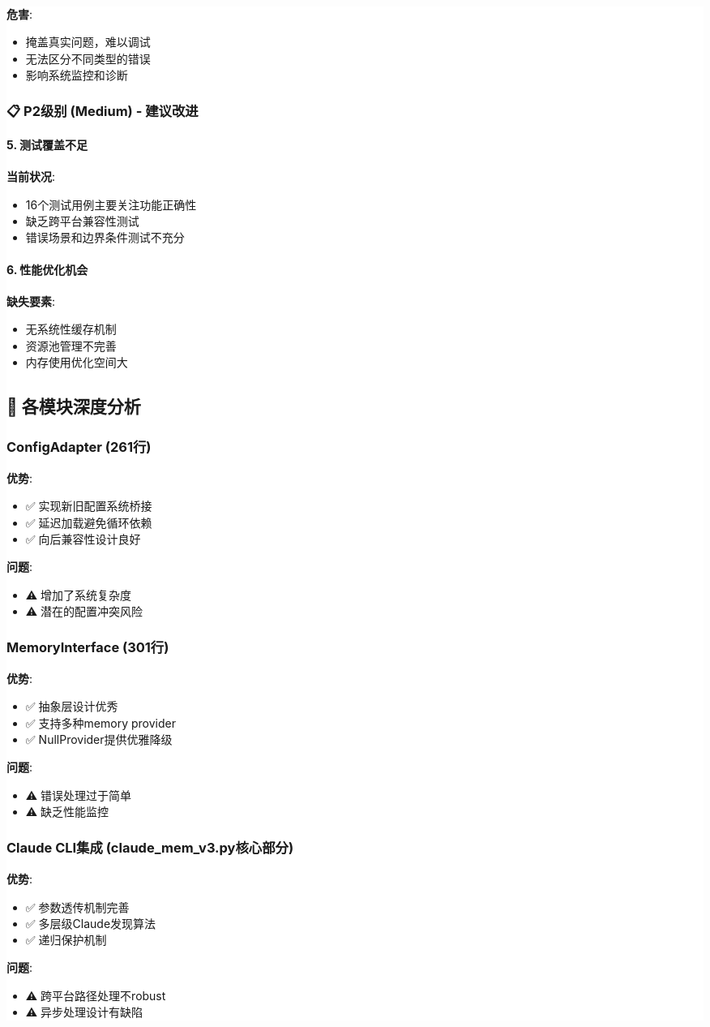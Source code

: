 **危害**:
- 掩盖真实问题，难以调试
- 无法区分不同类型的错误
- 影响系统监控和诊断

### 📋 P2级别 (Medium) - 建议改进

#### 5. 测试覆盖不足
**当前状况**:
- 16个测试用例主要关注功能正确性
- 缺乏跨平台兼容性测试
- 错误场景和边界条件测试不充分

#### 6. 性能优化机会
**缺失要素**:
- 无系统性缓存机制
- 资源池管理不完善
- 内存使用优化空间大

## 🔧 各模块深度分析

### ConfigAdapter (261行)
**优势**:
- ✅ 实现新旧配置系统桥接
- ✅ 延迟加载避免循环依赖
- ✅ 向后兼容性设计良好

**问题**:
- ⚠️ 增加了系统复杂度
- ⚠️ 潜在的配置冲突风险

### MemoryInterface (301行)
**优势**:
- ✅ 抽象层设计优秀
- ✅ 支持多种memory provider
- ✅ NullProvider提供优雅降级

**问题**:
- ⚠️ 错误处理过于简单
- ⚠️ 缺乏性能监控

### Claude CLI集成 (claude_mem_v3.py核心部分)
**优势**:
- ✅ 参数透传机制完善
- ✅ 多层级Claude发现算法
- ✅ 递归保护机制

**问题**:
- ⚠️ 跨平台路径处理不robust
- ⚠️ 异步处理设计有缺陷
